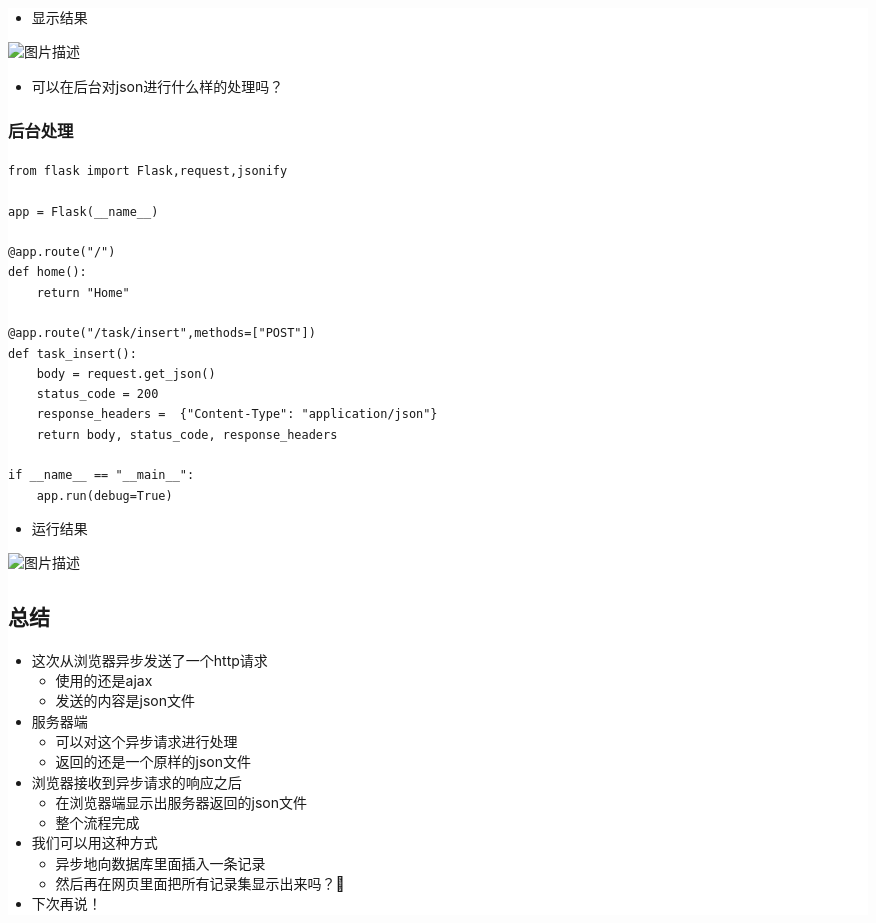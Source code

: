 - 显示结果

![图片描述](https://doc.shiyanlou.com/courses/uid1190679-20230527-1685161363414)

- 可以在后台对json进行什么样的处理吗？

### 后台处理

```
from flask import Flask,request,jsonify

app = Flask(__name__)

@app.route("/")
def home():
    return "Home"

@app.route("/task/insert",methods=["POST"])
def task_insert():
    body = request.get_json()
    status_code = 200
    response_headers =  {"Content-Type": "application/json"}
    return body, status_code, response_headers

if __name__ == "__main__":
    app.run(debug=True)

```

- 运行结果

![图片描述](https://doc.shiyanlou.com/courses/uid1190679-20230527-1685167210903)

## 总结

- 这次从浏览器异步发送了一个http请求
	- 使用的还是ajax
	- 发送的内容是json文件
- 服务器端
	- 可以对这个异步请求进行处理
	- 返回的还是一个原样的json文件
- 浏览器接收到异步请求的响应之后
	- 在浏览器端显示出服务器返回的json文件
	- 整个流程完成
- 我们可以用这种方式
	- 异步地向数据库里面插入一条记录
	- 然后再在网页里面把所有记录集显示出来吗？🤔
- 下次再说！